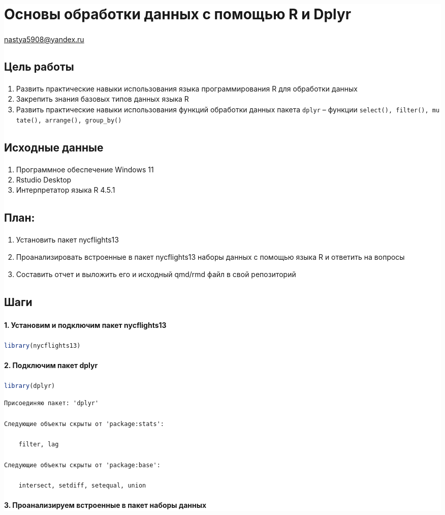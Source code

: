 # Основы обработки данных с помощью R и Dplyr
nastya5908@yandex.ru

## Цель работы

1.  Развить практические навыки использования языка программирования R
    для обработки данных
2.  Закрепить знания базовых типов данных языка R
3.  Развить практические навыки использования функций обработки данных
    пакета `dplyr` – функции
    `select(), filter(), mutate(), arrange(), group_by()`

## Исходные данные

1.  Программное обеспечение Windows 11
2.  Rstudio Desktop
3.  Интерпретатор языка R 4.5.1

## План:

1.  Установить пакет nycflights13

2.  Проанализировать встроенные в пакет nycflights13 наборы данных с
    помощью языка R и ответить на вопросы

3.  Составить отчет и выложить его и исходный qmd/rmd файл в свой
    репозиторий

## Шаги

#### 1. Установим и подключим пакет nycflights13

``` r
library(nycflights13)
```

#### 2. Подключим пакет dplyr

``` r
library(dplyr)
```


    Присоединяю пакет: 'dplyr'

    Следующие объекты скрыты от 'package:stats':

        filter, lag

    Следующие объекты скрыты от 'package:base':

        intersect, setdiff, setequal, union

#### 3. Проанализируем встроенные в пакет наборы данных
